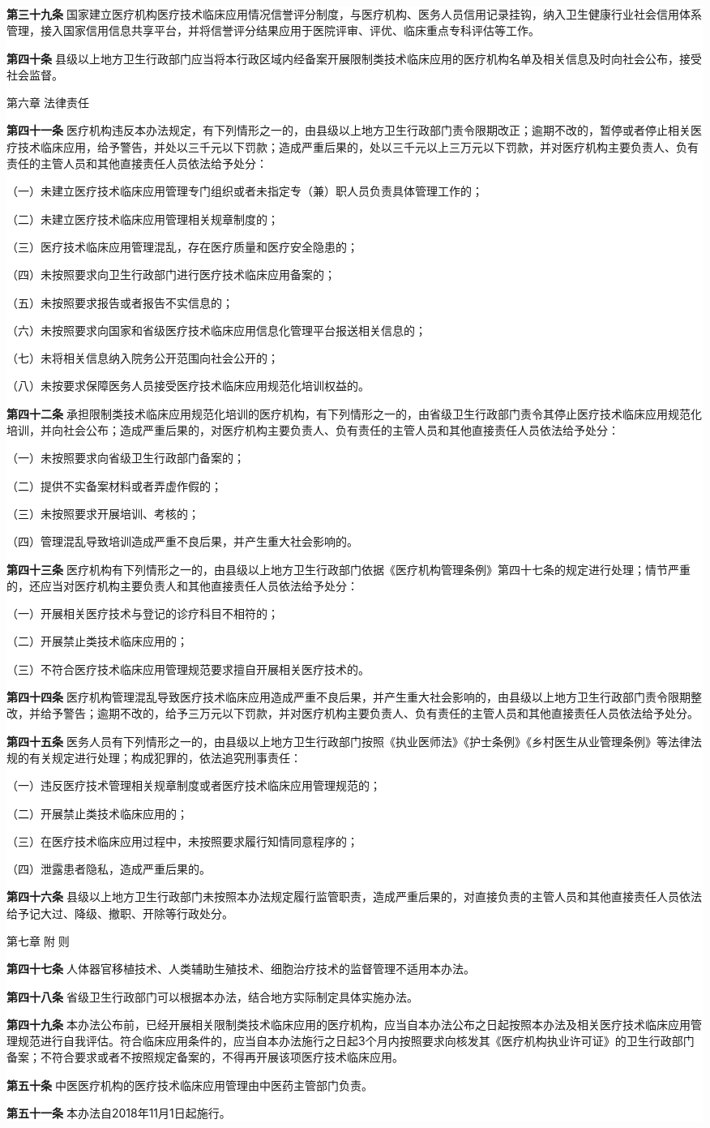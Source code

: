 **第三十九条** 国家建立医疗机构医疗技术临床应用情况信誉评分制度，与医疗机构、医务人员信用记录挂钩，纳入卫生健康行业社会信用体系管理，接入国家信用信息共享平台，并将信誉评分结果应用于医院评审、评优、临床重点专科评估等工作。

**第四十条** 县级以上地方卫生行政部门应当将本行政区域内经备案开展限制类技术临床应用的医疗机构名单及相关信息及时向社会公布，接受社会监督。

第六章 法律责任

**第四十一条** 医疗机构违反本办法规定，有下列情形之一的，由县级以上地方卫生行政部门责令限期改正；逾期不改的，暂停或者停止相关医疗技术临床应用，给予警告，并处以三千元以下罚款；造成严重后果的，处以三千元以上三万元以下罚款，并对医疗机构主要负责人、负有责任的主管人员和其他直接责任人员依法给予处分：

（一）未建立医疗技术临床应用管理专门组织或者未指定专（兼）职人员负责具体管理工作的；

（二）未建立医疗技术临床应用管理相关规章制度的；

（三）医疗技术临床应用管理混乱，存在医疗质量和医疗安全隐患的；

（四）未按照要求向卫生行政部门进行医疗技术临床应用备案的；

（五）未按照要求报告或者报告不实信息的；

（六）未按照要求向国家和省级医疗技术临床应用信息化管理平台报送相关信息的；

（七）未将相关信息纳入院务公开范围向社会公开的；

（八）未按要求保障医务人员接受医疗技术临床应用规范化培训权益的。

**第四十二条** 承担限制类技术临床应用规范化培训的医疗机构，有下列情形之一的，由省级卫生行政部门责令其停止医疗技术临床应用规范化培训，并向社会公布；造成严重后果的，对医疗机构主要负责人、负有责任的主管人员和其他直接责任人员依法给予处分：

（一）未按照要求向省级卫生行政部门备案的；

（二）提供不实备案材料或者弄虚作假的；

（三）未按照要求开展培训、考核的；

（四）管理混乱导致培训造成严重不良后果，并产生重大社会影响的。

**第四十三条** 医疗机构有下列情形之一的，由县级以上地方卫生行政部门依据《医疗机构管理条例》第四十七条的规定进行处理；情节严重的，还应当对医疗机构主要负责人和其他直接责任人员依法给予处分：

（一）开展相关医疗技术与登记的诊疗科目不相符的；

（二）开展禁止类技术临床应用的；

（三）不符合医疗技术临床应用管理规范要求擅自开展相关医疗技术的。

**第四十四条** 医疗机构管理混乱导致医疗技术临床应用造成严重不良后果，并产生重大社会影响的，由县级以上地方卫生行政部门责令限期整改，并给予警告；逾期不改的，给予三万元以下罚款，并对医疗机构主要负责人、负有责任的主管人员和其他直接责任人员依法给予处分。

**第四十五条** 医务人员有下列情形之一的，由县级以上地方卫生行政部门按照《执业医师法》《护士条例》《乡村医生从业管理条例》等法律法规的有关规定进行处理；构成犯罪的，依法追究刑事责任：

（一）违反医疗技术管理相关规章制度或者医疗技术临床应用管理规范的；

（二）开展禁止类技术临床应用的；

（三）在医疗技术临床应用过程中，未按照要求履行知情同意程序的；

（四）泄露患者隐私，造成严重后果的。

**第四十六条** 县级以上地方卫生行政部门未按照本办法规定履行监管职责，造成严重后果的，对直接负责的主管人员和其他直接责任人员依法给予记大过、降级、撤职、开除等行政处分。

第七章 附 则

**第四十七条** 人体器官移植技术、人类辅助生殖技术、细胞治疗技术的监督管理不适用本办法。

**第四十八条** 省级卫生行政部门可以根据本办法，结合地方实际制定具体实施办法。

**第四十九条** 本办法公布前，已经开展相关限制类技术临床应用的医疗机构，应当自本办法公布之日起按照本办法及相关医疗技术临床应用管理规范进行自我评估。符合临床应用条件的，应当自本办法施行之日起3个月内按照要求向核发其《医疗机构执业许可证》的卫生行政部门备案；不符合要求或者不按照规定备案的，不得再开展该项医疗技术临床应用。

**第五十条** 中医医疗机构的医疗技术临床应用管理由中医药主管部门负责。

**第五十一条** 本办法自2018年11月1日起施行。
